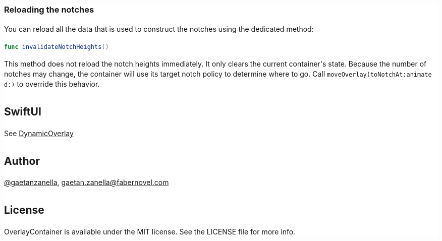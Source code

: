 ### Reloading the notches

You can reload all the data that is used to construct the notches using the dedicated method:

```swift
func invalidateNotchHeights()
```

This method does not reload the notch heights immediately. It only clears the current container's state. Because the number of notches may change, the container will use its target notch policy to determine where to go.
Call `moveOverlay(toNotchAt:animated:)` to override this behavior.

## SwiftUI

See [DynamicOverlay](https://github.com/faberNovel/DynamicOverlay)

## Author

[@gaetanzanella](https://twitter.com/gaetanzanella), gaetan.zanella@fabernovel.com

## License

OverlayContainer is available under the MIT license. See the LICENSE file for more info.
